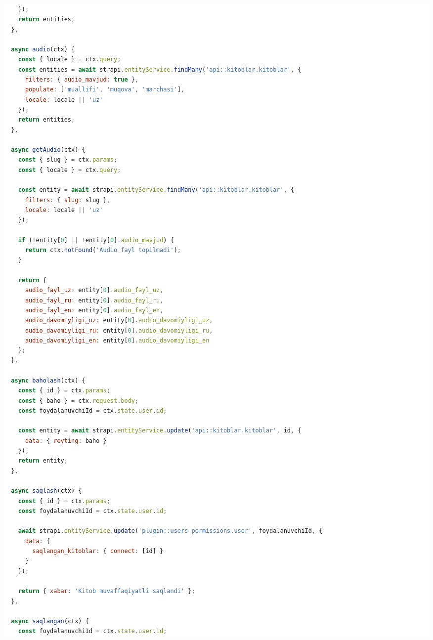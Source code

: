 ```javascript
    });
    return entities;
  },

  async audio(ctx) {
    const { locale } = ctx.query;
    const entities = await strapi.entityService.findMany('api::kitoblar.kitoblar', {
      filters: { audio_mavjud: true },
      populate: ['muallifi', 'muqova', 'marchasi'],
      locale: locale || 'uz'
    });
    return entities;
  },

  async getAudio(ctx) {
    const { slug } = ctx.params;
    const { locale } = ctx.query;
    
    const entity = await strapi.entityService.findMany('api::kitoblar.kitoblar', {
      filters: { slug: slug },
      locale: locale || 'uz'
    });
    
    if (!entity[0] || !entity[0].audio_mavjud) {
      return ctx.notFound('Audio fayl topilmadi');
    }
    
    return {
      audio_fayl_uz: entity[0].audio_fayl_uz,
      audio_fayl_ru: entity[0].audio_fayl_ru, 
      audio_fayl_en: entity[0].audio_fayl_en,
      audio_davomiyligi_uz: entity[0].audio_davomiyligi_uz,
      audio_davomiyligi_ru: entity[0].audio_davomiyligi_ru,
      audio_davomiyligi_en: entity[0].audio_davomiyligi_en
    };
  },

  async baholash(ctx) {
    const { id } = ctx.params;
    const { baho } = ctx.request.body;
    const foydalanuvchiId = ctx.state.user.id;
    
    const entity = await strapi.entityService.update('api::kitoblar.kitoblar', id, {
      data: { reyting: baho }
    });
    return entity;
  },

  async saqlash(ctx) {
    const { id } = ctx.params;
    const foydalanuvchiId = ctx.state.user.id;
    
    await strapi.entityService.update('plugin::users-permissions.user', foydalanuvchiId, {
      data: {
        saqlangan_kitoblar: { connect: [id] }
      }
    });
    
    return { xabar: 'Kitob muvaffaqiyatli saqlandi' };
  },

  async saqlangan(ctx) {
    const foydalanuvchiId = ctx.state.user.id;
```